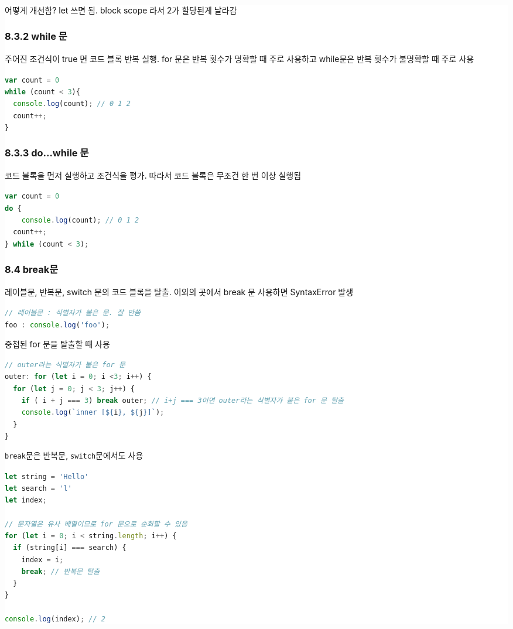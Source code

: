 어떻게 개선함? let 쓰면 됨. block scope 라서 2가 할당된게 날라감



### 8.3.2 while 문

주어진 조건식이 true 면 코드 블록 반복 실행. for 문은 반복 횟수가 명확할 때 주로 사용하고 while문은 반복 횟수가 불명확할 때 주로 사용

```js
var count = 0 
while (count < 3){
  console.log(count); // 0 1 2
  count++;
}
```



### 8.3.3 do...while 문

코드 블록을 먼저 실행하고 조건식을 평가. 따라서 코드 블록은 무조건 한 번 이상 실행됨

```js
var count = 0
do {
	console.log(count); // 0 1 2
  count++;
} while (count < 3);
```



### 8.4 break문

레이블문, 반복문, switch 문의 코드 블록을 탈출. 이외의 곳에서 break 문 사용하면 SyntaxError 발생

```js
// 레이블문 : 식별자가 붙은 문. 잘 안씀
foo : console.log('foo');
```

중첩된 for 문을 탈출할 때 사용

```js
// outer라는 식별자가 붙은 for 문
outer: for (let i = 0; i <3; i++) {
  for (let j = 0; j < 3; j++) {
    if ( i + j === 3) break outer; // i+j === 3이면 outer라는 식별자가 붙은 for 문 탈출
    console.log(`inner [${i}, ${j}]`);
  }
}
```

`break`문은 반복문, `switch`문에서도 사용

```js
let string = 'Hello'
let search = 'l'
let index;

// 문자열은 유사 배열이므로 for 문으로 순회할 수 있음
for (let i = 0; i < string.length; i++) {
  if (string[i] === search) {
    index = i;
    break; // 반복문 탈출
  }
}

console.log(index); // 2
```
